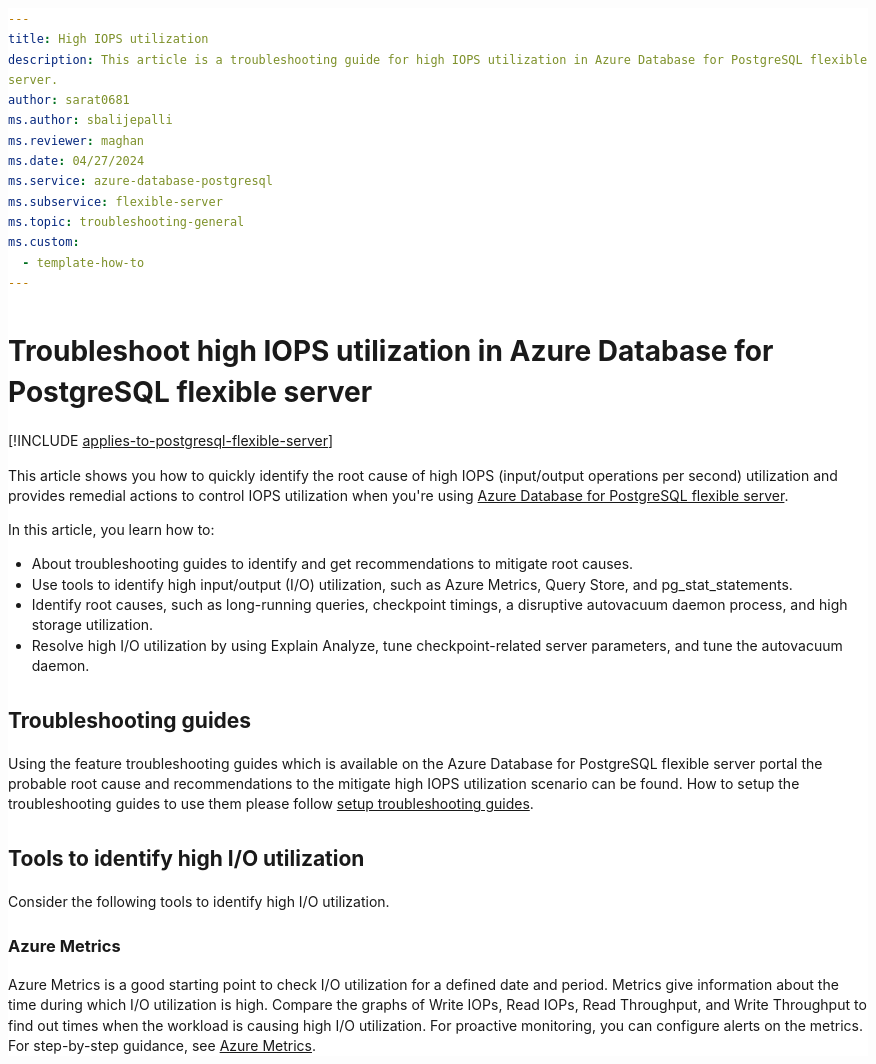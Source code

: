 ```yaml
---
title: High IOPS utilization
description: This article is a troubleshooting guide for high IOPS utilization in Azure Database for PostgreSQL flexible server.
author: sarat0681
ms.author: sbalijepalli
ms.reviewer: maghan
ms.date: 04/27/2024
ms.service: azure-database-postgresql
ms.subservice: flexible-server
ms.topic: troubleshooting-general
ms.custom:
  - template-how-to
---
```


# Troubleshoot high IOPS utilization in Azure Database for PostgreSQL flexible server

[!INCLUDE [applies-to-postgresql-flexible-server](~/reusable-content/ce-skilling/azure/includes/postgresql/includes/applies-to-postgresql-flexible-server.md)]

This article shows you how to quickly identify the root cause of high IOPS (input/output operations per second) utilization and provides remedial actions to control IOPS utilization when you're using [Azure Database for PostgreSQL flexible server](overview.md).

In this article, you learn how to:

- About troubleshooting guides to identify and get recommendations to mitigate root causes.
- Use tools to identify high input/output (I/O) utilization, such as Azure Metrics, Query Store, and pg_stat_statements.
- Identify root causes, such as long-running queries, checkpoint timings, a disruptive autovacuum daemon process, and high storage utilization.
- Resolve high I/O utilization by using Explain Analyze, tune checkpoint-related server parameters, and tune the autovacuum daemon.

## Troubleshooting guides

Using the feature troubleshooting guides which is available on the Azure Database for PostgreSQL flexible server portal the probable root cause and recommendations to the mitigate high IOPS utilization scenario can be found. How to setup the troubleshooting guides to use them please follow [setup troubleshooting guides](how-to-troubleshooting-guides.md).

## Tools to identify high I/O utilization

Consider the following tools to identify high I/O utilization.

### Azure Metrics

Azure Metrics is a good starting point to check I/O utilization for a defined date and period. Metrics give information about the time during which I/O utilization is high. Compare the graphs of Write IOPs, Read IOPs, Read Throughput, and Write Throughput to find out times when the workload is causing high I/O utilization. For proactive monitoring, you can configure alerts on the metrics. For step-by-step guidance, see [Azure Metrics](how-to-alert-on-metrics.md).
